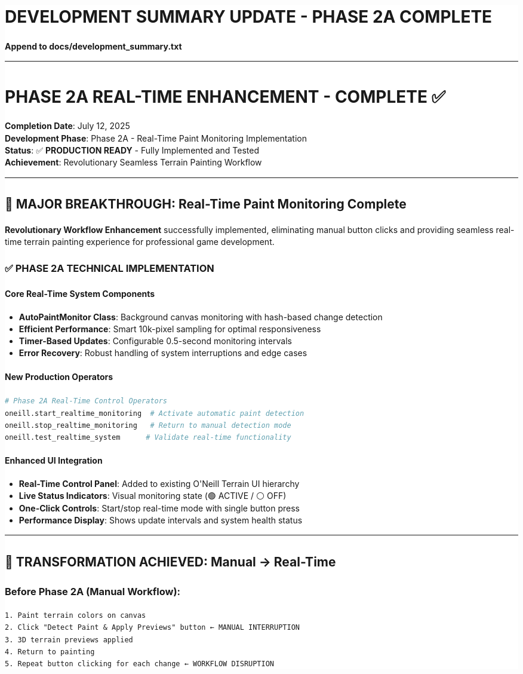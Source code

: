 # DEVELOPMENT SUMMARY UPDATE - PHASE 2A COMPLETE

**Append to docs/development_summary.txt**

---

# PHASE 2A REAL-TIME ENHANCEMENT - COMPLETE ✅

**Completion Date**: July 12, 2025  
**Development Phase**: Phase 2A - Real-Time Paint Monitoring Implementation  
**Status**: ✅ **PRODUCTION READY** - Fully Implemented and Tested  
**Achievement**: Revolutionary Seamless Terrain Painting Workflow

---

## 🚀 MAJOR BREAKTHROUGH: Real-Time Paint Monitoring Complete

**Revolutionary Workflow Enhancement** successfully implemented, eliminating manual button clicks and providing seamless real-time terrain painting experience for professional game development.

### ✅ **PHASE 2A TECHNICAL IMPLEMENTATION**

#### **Core Real-Time System Components**
- **AutoPaintMonitor Class**: Background canvas monitoring with hash-based change detection
- **Efficient Performance**: Smart 10k-pixel sampling for optimal responsiveness  
- **Timer-Based Updates**: Configurable 0.5-second monitoring intervals
- **Error Recovery**: Robust handling of system interruptions and edge cases

#### **New Production Operators**
```python
# Phase 2A Real-Time Control Operators
oneill.start_realtime_monitoring  # Activate automatic paint detection
oneill.stop_realtime_monitoring   # Return to manual detection mode
oneill.test_realtime_system      # Validate real-time functionality
```

#### **Enhanced UI Integration**
- **Real-Time Control Panel**: Added to existing O'Neill Terrain UI hierarchy
- **Live Status Indicators**: Visual monitoring state (🟢 ACTIVE / ⚪ OFF)
- **One-Click Controls**: Start/stop real-time mode with single button press
- **Performance Display**: Shows update intervals and system health status

---

## 🎯 TRANSFORMATION ACHIEVED: Manual → Real-Time

### **Before Phase 2A (Manual Workflow)**:
```
1. Paint terrain colors on canvas
2. Click "Detect Paint & Apply Previews" button ← MANUAL INTERRUPTION
3. 3D terrain previews applied
4. Return to painting
5. Repeat button clicking for each change ← WORKFLOW DISRUPTION
```
